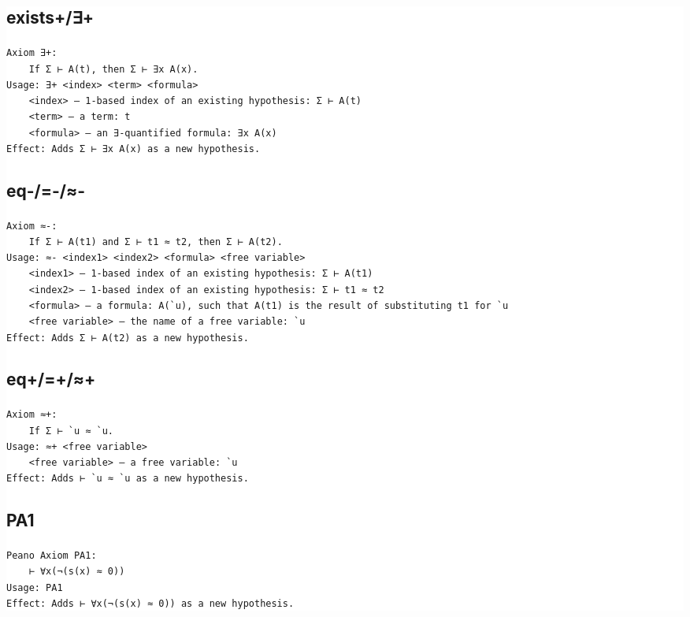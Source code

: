 
<a name="existsplus∃plus"></a>

## exists+/∃+

```
Axiom ∃+:
    If Σ ⊢ A(t), then Σ ⊢ ∃x A(x).
Usage: ∃+ <index> <term> <formula>
    <index> — 1-based index of an existing hypothesis: Σ ⊢ A(t)
    <term> — a term: t
    <formula> — an ∃-quantified formula: ∃x A(x)
Effect: Adds Σ ⊢ ∃x A(x) as a new hypothesis.
```


<a name="eqminus=minus≈minus"></a>

## eq-/=-/≈-

```
Axiom ≈-:
    If Σ ⊢ A(t1) and Σ ⊢ t1 ≈ t2, then Σ ⊢ A(t2).
Usage: ≈- <index1> <index2> <formula> <free variable>
    <index1> — 1-based index of an existing hypothesis: Σ ⊢ A(t1)
    <index2> — 1-based index of an existing hypothesis: Σ ⊢ t1 ≈ t2
    <formula> — a formula: A(`u), such that A(t1) is the result of substituting t1 for `u
    <free variable> — the name of a free variable: `u
Effect: Adds Σ ⊢ A(t2) as a new hypothesis.
```


<a name="eqplus=plus≈plus"></a>

## eq+/=+/≈+

```
Axiom ≈+:
    If Σ ⊢ `u ≈ `u.
Usage: ≈+ <free variable>
    <free variable> — a free variable: `u
Effect: Adds ⊢ `u ≈ `u as a new hypothesis.
```


<a name="pa1"></a>

## PA1

```
Peano Axiom PA1:
    ⊢ ∀x(¬(s(x) ≈ 0))
Usage: PA1
Effect: Adds ⊢ ∀x(¬(s(x) ≈ 0)) as a new hypothesis.
```
